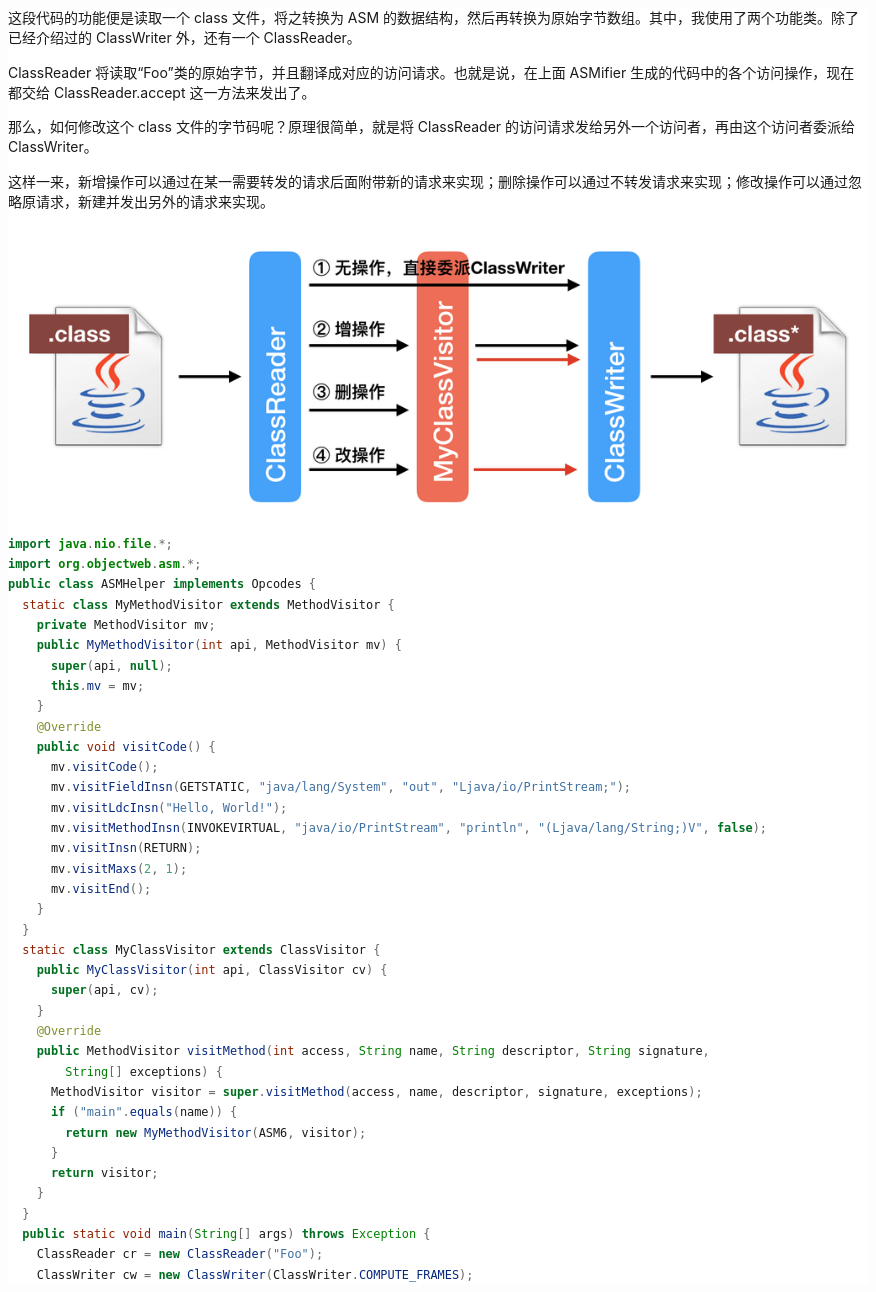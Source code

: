 这段代码的功能便是读取一个 class 文件，将之转换为 ASM 的数据结构，然后再转换为原始字节数组。其中，我使用了两个功能类。除了已经介绍过的 ClassWriter 外，还有一个 ClassReader。

ClassReader 将读取“Foo”类的原始字节，并且翻译成对应的访问请求。也就是说，在上面 ASMifier 生成的代码中的各个访问操作，现在都交给 ClassReader.accept 这一方法来发出了。

那么，如何修改这个 class 文件的字节码呢？原理很简单，就是将 ClassReader 的访问请求发给另外一个访问者，再由这个访问者委派给 ClassWriter。

这样一来，新增操作可以通过在某一需要转发的请求后面附带新的请求来实现；删除操作可以通过不转发请求来实现；修改操作可以通过忽略原请求，新建并发出另外的请求来实现。

![img](assets/2a5d6813e32b8f88abae2b9f7b151fce.png)

```java
import java.nio.file.*;
import org.objectweb.asm.*;
public class ASMHelper implements Opcodes {
  static class MyMethodVisitor extends MethodVisitor {
    private MethodVisitor mv;
    public MyMethodVisitor(int api, MethodVisitor mv) {
      super(api, null);
      this.mv = mv;
    }
    @Override
    public void visitCode() {
      mv.visitCode();
      mv.visitFieldInsn(GETSTATIC, "java/lang/System", "out", "Ljava/io/PrintStream;");
      mv.visitLdcInsn("Hello, World!");
      mv.visitMethodInsn(INVOKEVIRTUAL, "java/io/PrintStream", "println", "(Ljava/lang/String;)V", false);
      mv.visitInsn(RETURN);
      mv.visitMaxs(2, 1);
      mv.visitEnd();
    }
  }
  static class MyClassVisitor extends ClassVisitor {
    public MyClassVisitor(int api, ClassVisitor cv) {
      super(api, cv);
    }
    @Override
    public MethodVisitor visitMethod(int access, String name, String descriptor, String signature,
        String[] exceptions) {
      MethodVisitor visitor = super.visitMethod(access, name, descriptor, signature, exceptions);
      if ("main".equals(name)) {
        return new MyMethodVisitor(ASM6, visitor);
      }
      return visitor;
    }
  }
  public static void main(String[] args) throws Exception {
    ClassReader cr = new ClassReader("Foo");
    ClassWriter cw = new ClassWriter(ClassWriter.COMPUTE_FRAMES);
```